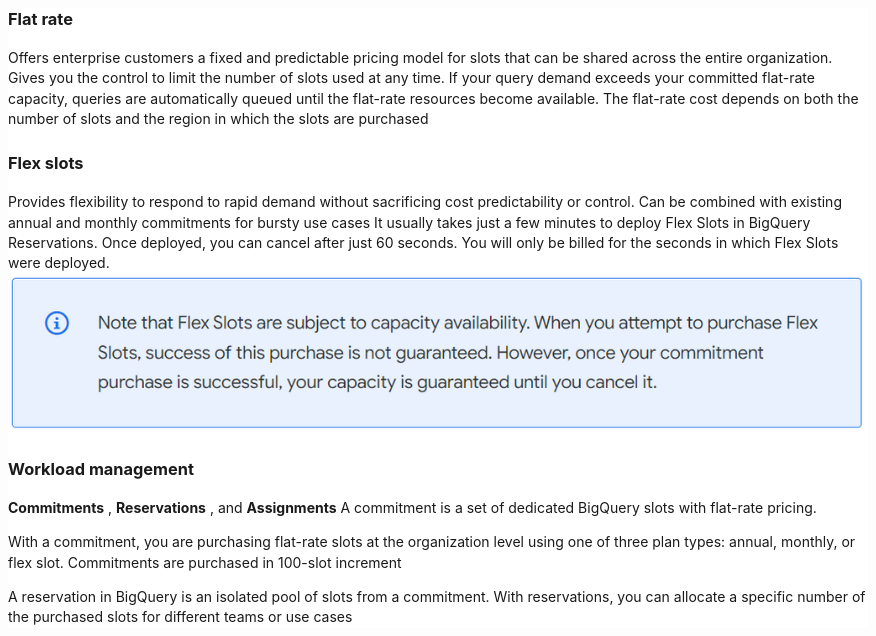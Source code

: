 ### Flat rate

Offers enterprise customers a fixed and predictable pricing model for slots that can be shared across the entire organization.
Gives you the control to limit the number of slots used at any time. If your query demand exceeds your committed flat-rate capacity, queries are automatically queued until the flat-rate resources become available.
The flat-rate cost depends on both the number of slots and the region in which the slots are purchased

### Flex slots

Provides flexibility to respond to rapid demand without sacrificing cost predictability or control.
Can be combined with existing annual and monthly commitments for bursty use cases
It usually takes just a few minutes to deploy Flex Slots in BigQuery Reservations. Once deployed, you can cancel after just 60 seconds. You will only be billed for the seconds in which Flex Slots were deployed.
![1688284982008.png](./1688284982008.png)

### Workload management

**Commitments** ,  **Reservations** , and **Assignments**
A commitment is a set of dedicated BigQuery slots with flat-rate pricing.

With a commitment, you are purchasing flat-rate slots at the organization level using one of three plan types: annual, monthly, or flex slot. Commitments are purchased in 100-slot increment

A reservation in BigQuery is an isolated pool of slots from a commitment. With reservations, you can allocate a specific number of the purchased slots for different teams or use cases